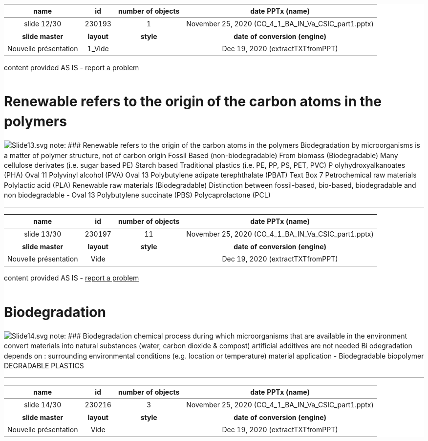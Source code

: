 |     **name**     |   **id**   | **number of objects** |      **date PPTx (name)**       |
| :--------------: | :--------: | :-------------------: | :-----------------------------: |
|        slide 12/30        |     230193     |          1           |            November 25, 2020 (CO_4_1_BA_IN_Va_CSIC_part1.pptx)            |
| **slide master** | **layout** |       **style**       | **date of conversion (engine)** |
|        Nouvelle présentation        |     1_Vide     |                     |             Dec 19, 2020 (extractTXTfromPPT)             |


content provided AS IS - [report a problem](mailto:olivier.vitrac@agroparistech.fr)

# Renewable refers to the origin of the carbon atoms in the polymers
![Slide13.svg](./src_part1/Slide13.svg  "slide 13 of 30") 
note: ### Renewable refers to the origin of the carbon atoms in the polymers Biodegradation by microorganisms is a matter of polymer structure, not of carbon origin
Fossil Based (non-biodegradable)
From biomass (Biodegradable)
Many cellulose derivates (i.e. sugar based PE)
Starch based
Traditional plastics (i.e. PE, PP, PS, PET, PVC)
P olyhydroxyalkanoates (PHA) Oval 11 Polyvinyl alcohol (PVA) Oval 13 Polybutylene adipate terephthalate (PBAT) Text Box 7 Petrochemical raw materials
Polylactic acid (PLA)
Renewable raw materials (Biodegradable)
Distinction between fossil-based, bio-based, biodegradable and non biodegradable - Oval 13 Polybutylene succinate (PBS)
Polycaprolactone (PCL)

---
|     **name**     |   **id**   | **number of objects** |      **date PPTx (name)**       |
| :--------------: | :--------: | :-------------------: | :-----------------------------: |
|        slide 13/30        |     230197     |          11           |            November 25, 2020 (CO_4_1_BA_IN_Va_CSIC_part1.pptx)            |
| **slide master** | **layout** |       **style**       | **date of conversion (engine)** |
|        Nouvelle présentation        |     Vide     |                     |             Dec 19, 2020 (extractTXTfromPPT)             |


content provided AS IS - [report a problem](mailto:olivier.vitrac@agroparistech.fr)

# Biodegradation
![Slide14.svg](./src_part1/Slide14.svg  "slide 14 of 30") 
note: ### Biodegradation chemical process during which microorganisms that are available in the environment convert materials into natural substances (water, carbon dioxide &amp; compost) artificial additives are not needed Bi odegradation depends on : surrounding environmental conditions (e.g. location or temperature) material application - Biodegradable biopolymer
DEGRADABLE PLASTICS

---
|     **name**     |   **id**   | **number of objects** |      **date PPTx (name)**       |
| :--------------: | :--------: | :-------------------: | :-----------------------------: |
|        slide 14/30        |     230216     |          3           |            November 25, 2020 (CO_4_1_BA_IN_Va_CSIC_part1.pptx)            |
| **slide master** | **layout** |       **style**       | **date of conversion (engine)** |
|        Nouvelle présentation        |     Vide     |                     |             Dec 19, 2020 (extractTXTfromPPT)             |
